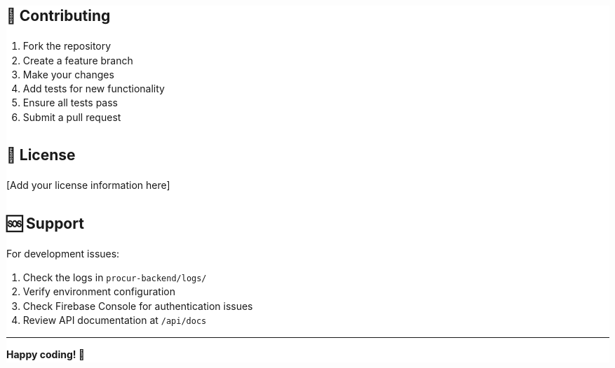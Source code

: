 ## 🤝 Contributing

1. Fork the repository
2. Create a feature branch
3. Make your changes
4. Add tests for new functionality
5. Ensure all tests pass
6. Submit a pull request

## 📄 License

[Add your license information here]

## 🆘 Support

For development issues:
1. Check the logs in `procur-backend/logs/`
2. Verify environment configuration
3. Check Firebase Console for authentication issues
4. Review API documentation at `/api/docs`

---

**Happy coding! 🎉**
